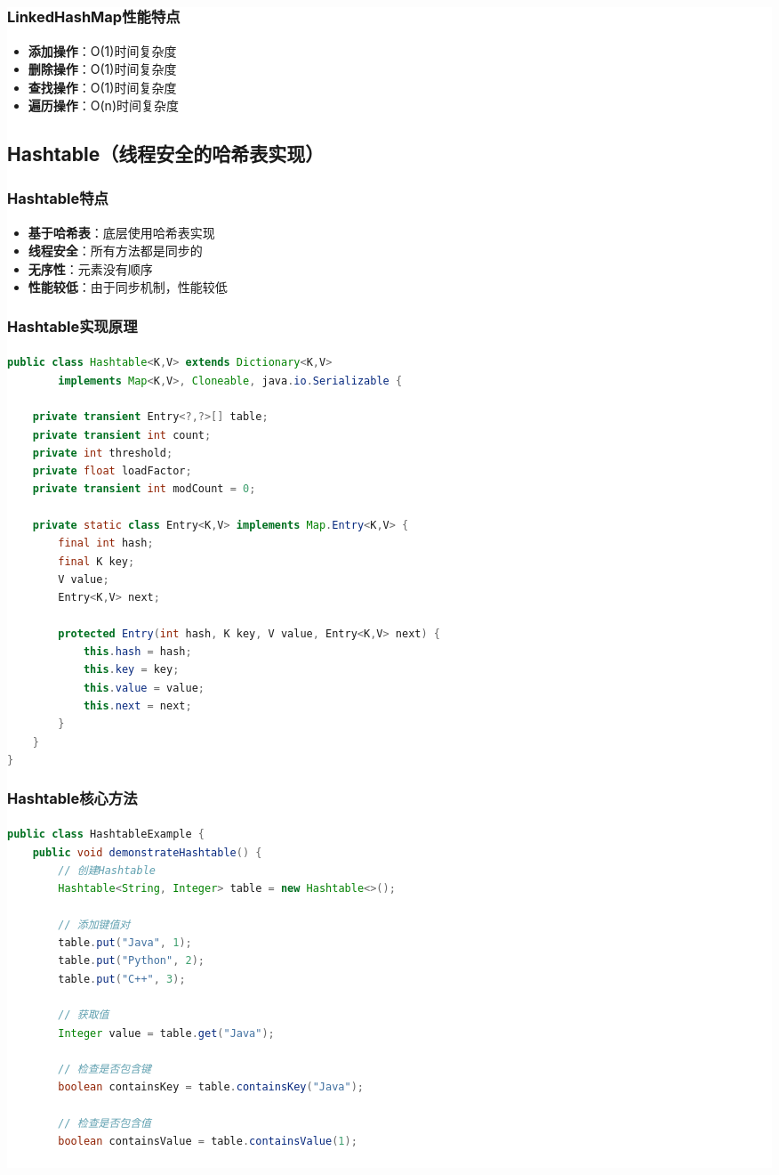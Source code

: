 ### LinkedHashMap性能特点
- **添加操作**：O(1)时间复杂度
- **删除操作**：O(1)时间复杂度
- **查找操作**：O(1)时间复杂度
- **遍历操作**：O(n)时间复杂度

## Hashtable（线程安全的哈希表实现）

### Hashtable特点
- **基于哈希表**：底层使用哈希表实现
- **线程安全**：所有方法都是同步的
- **无序性**：元素没有顺序
- **性能较低**：由于同步机制，性能较低

### Hashtable实现原理
```java
public class Hashtable<K,V> extends Dictionary<K,V>
        implements Map<K,V>, Cloneable, java.io.Serializable {
    
    private transient Entry<?,?>[] table;
    private transient int count;
    private int threshold;
    private float loadFactor;
    private transient int modCount = 0;
    
    private static class Entry<K,V> implements Map.Entry<K,V> {
        final int hash;
        final K key;
        V value;
        Entry<K,V> next;
        
        protected Entry(int hash, K key, V value, Entry<K,V> next) {
            this.hash = hash;
            this.key = key;
            this.value = value;
            this.next = next;
        }
    }
}
```

### Hashtable核心方法
```java
public class HashtableExample {
    public void demonstrateHashtable() {
        // 创建Hashtable
        Hashtable<String, Integer> table = new Hashtable<>();
        
        // 添加键值对
        table.put("Java", 1);
        table.put("Python", 2);
        table.put("C++", 3);
        
        // 获取值
        Integer value = table.get("Java");
        
        // 检查是否包含键
        boolean containsKey = table.containsKey("Java");
        
        // 检查是否包含值
        boolean containsValue = table.containsValue(1);
        
```